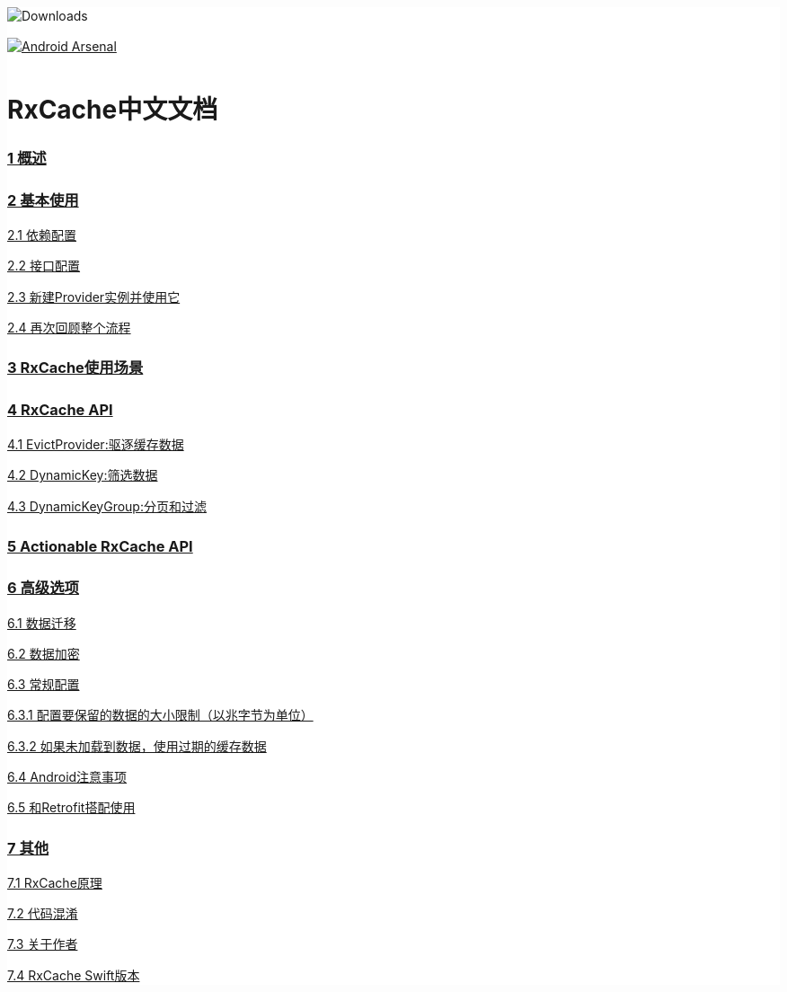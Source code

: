 ![Downloads](https://jitpack.io/v/VictorAlbertos/RxCache/month.svg)

[![Android Arsenal](https://img.shields.io/badge/Android%20Arsenal-RxCache-green.svg?style=true)](https://android-arsenal.com/details/1/3016)

# RxCache中文文档

### [1 概述](#1)
 
### [2 基本使用](#2)
 
[2.1 依赖配置](#2.1)
    
[2.2 接口配置](#2.2)

[2.3 新建Provider实例并使用它](#2.3)

[2.4 再次回顾整个流程](#2.4)
    
### [3 RxCache使用场景](#3)
 
### [4 RxCache API](#4)
 
 [4.1 EvictProvider:驱逐缓存数据](#4.1)

 [4.2 DynamicKey:筛选数据](#4.2)

 [4.3 DynamicKeyGroup:分页和过滤](#4.3)
  
### [5 Actionable RxCache API](#5)

### [6 高级选项](#6)
 
 [6.1 数据迁移](#6.1)

 [6.2 数据加密](#6.2)

 [6.3 常规配置](#6.3)

  [6.3.1  配置要保留的数据的大小限制（以兆字节为单位）](#6.3.1)

  [6.3.2 如果未加载到数据，使用过期的缓存数据](#6.3.2)

 [6.4 Android注意事项](#6.4)

 [6.5 和Retrofit搭配使用](#6.5)

### [7 其他](#7)
    
 [7.1 RxCache原理](#7.1)

 [7.2 代码混淆](#7.2)

 [7.3 关于作者](#7.3)

 [7.4 RxCache Swift版本](#7.4)
